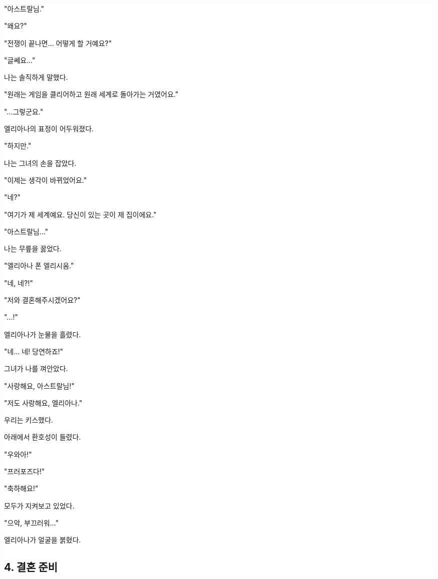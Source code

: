 "아스트랄님."

"왜요?"

"전쟁이 끝나면... 어떻게 할 거예요?"

"글쎄요..."

나는 솔직하게 말했다.

"원래는 게임을 클리어하고 원래 세계로 돌아가는 거였어요."

"...그렇군요."

엘리아나의 표정이 어두워졌다.

"하지만."

나는 그녀의 손을 잡았다.

"이제는 생각이 바뀌었어요."

"네?"

"여기가 제 세계예요. 당신이 있는 곳이 제 집이에요."

"아스트랄님..."

나는 무릎을 꿇었다.

"엘리아나 폰 엘리시움."

"네, 네?!"

"저와 결혼해주시겠어요?"

"...!"

엘리아나가 눈물을 흘렸다.

"네... 네! 당연하죠!"

그녀가 나를 껴안았다.

"사랑해요, 아스트랄님!"

"저도 사랑해요, 엘리아나."

우리는 키스했다.

아래에서 환호성이 들렸다.

"우와아!"

"프러포즈다!"

"축하해요!"

모두가 지켜보고 있었다.

"으악, 부끄러워..."

엘리아나가 얼굴을 붉혔다.

## 4. 결혼 준비
